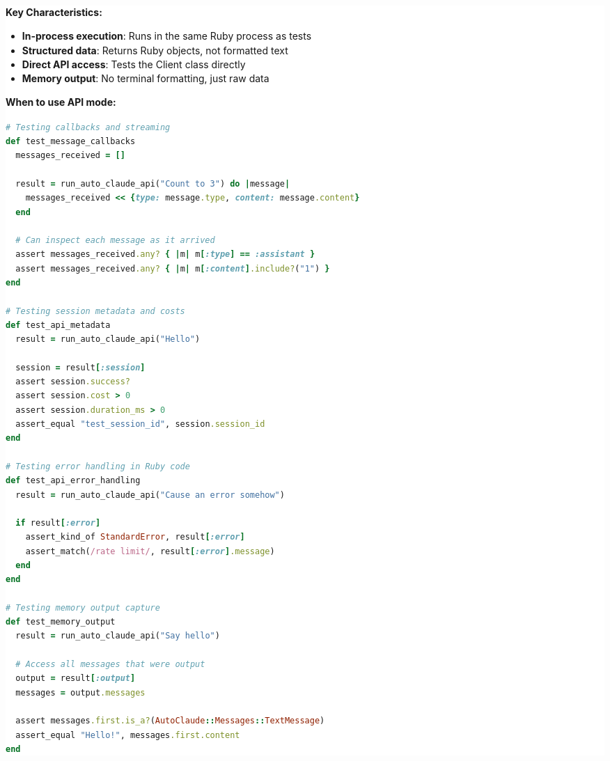 **Key Characteristics:**
- **In-process execution**: Runs in the same Ruby process as tests
- **Structured data**: Returns Ruby objects, not formatted text
- **Direct API access**: Tests the Client class directly
- **Memory output**: No terminal formatting, just raw data

**When to use API mode:**
```ruby
# Testing callbacks and streaming
def test_message_callbacks
  messages_received = []
  
  result = run_auto_claude_api("Count to 3") do |message|
    messages_received << {type: message.type, content: message.content}
  end
  
  # Can inspect each message as it arrived
  assert messages_received.any? { |m| m[:type] == :assistant }
  assert messages_received.any? { |m| m[:content].include?("1") }
end

# Testing session metadata and costs
def test_api_metadata
  result = run_auto_claude_api("Hello")
  
  session = result[:session]
  assert session.success?
  assert session.cost > 0
  assert session.duration_ms > 0
  assert_equal "test_session_id", session.session_id
end

# Testing error handling in Ruby code
def test_api_error_handling
  result = run_auto_claude_api("Cause an error somehow")
  
  if result[:error]
    assert_kind_of StandardError, result[:error]
    assert_match(/rate limit/, result[:error].message)
  end
end

# Testing memory output capture
def test_memory_output
  result = run_auto_claude_api("Say hello")
  
  # Access all messages that were output
  output = result[:output]
  messages = output.messages
  
  assert messages.first.is_a?(AutoClaude::Messages::TextMessage)
  assert_equal "Hello!", messages.first.content
end
```
